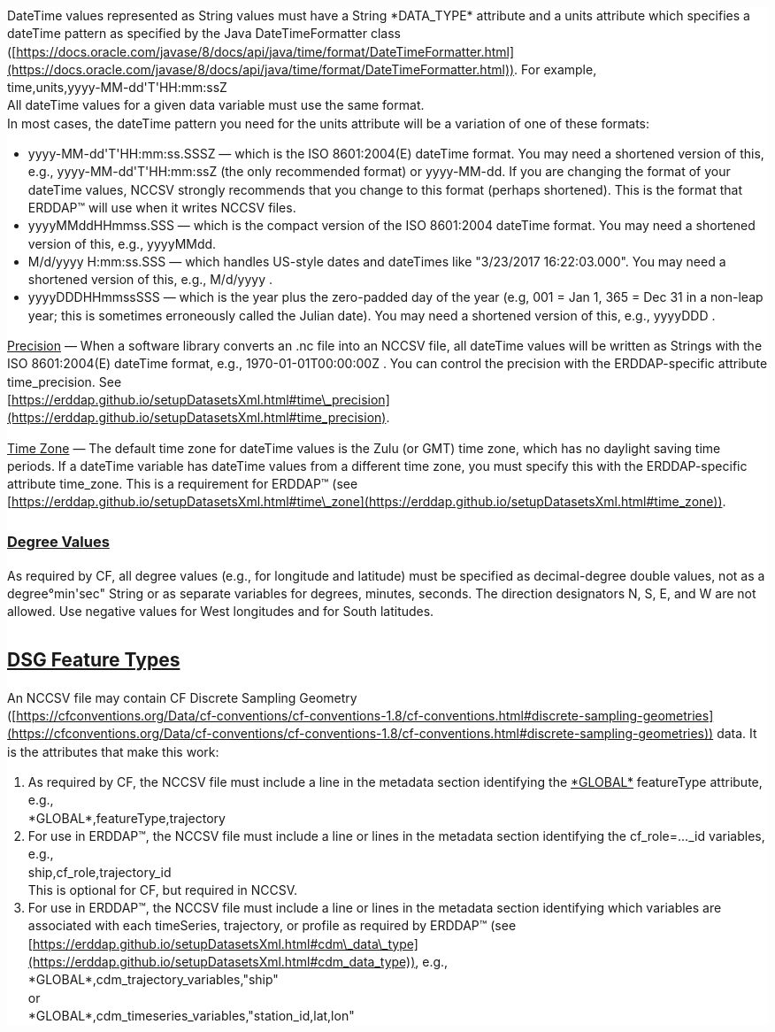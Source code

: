 DateTime values represented as String values must have a String \*DATA\_TYPE\* attribute and a units attribute which specifies a dateTime pattern as specified by the Java DateTimeFormatter class  
([https://docs.oracle.com/javase/8/docs/api/java/time/format/DateTimeFormatter.html](https://docs.oracle.com/javase/8/docs/api/java/time/format/DateTimeFormatter.html)). For example,  
time,units,yyyy-MM-dd'T'HH:mm:ssZ  
All dateTime values for a given data variable must use the same format.  
In most cases, the dateTime pattern you need for the units attribute will be a variation of one of these formats:

*   yyyy-MM-dd'T'HH:mm:ss.SSSZ — which is the ISO 8601:2004(E) dateTime format. You may need a shortened version of this, e.g., yyyy-MM-dd'T'HH:mm:ssZ (the only recommended format) or yyyy-MM-dd. If you are changing the format of your dateTime values, NCCSV strongly recommends that you change to this format (perhaps shortened). This is the format that ERDDAP™ will use when it writes NCCSV files.
*   yyyyMMddHHmmss.SSS — which is the compact version of the ISO 8601:2004 dateTime format. You may need a shortened version of this, e.g., yyyyMMdd.
*   M/d/yyyy H:mm:ss.SSS — which handles US-style dates and dateTimes like "3/23/2017 16:22:03.000". You may need a shortened version of this, e.g., M/d/yyyy .
*   yyyyDDDHHmmssSSS — which is the year plus the zero-padded day of the year (e.g, 001 = Jan 1, 365 = Dec 31 in a non-leap year; this is sometimes erroneously called the Julian date). You may need a shortened version of this, e.g., yyyyDDD .

[Precision](#Precision) — When a software library converts an .nc file into an NCCSV file, all dateTime values will be written as Strings with the ISO 8601:2004(E) dateTime format, e.g., 1970-01-01T00:00:00Z . You can control the precision with the ERDDAP-specific attribute time\_precision. See  
[https://erddap.github.io/setupDatasetsXml.html#time\_precision](https://erddap.github.io/setupDatasetsXml.html#time_precision).

[Time Zone](#TimeZone) — The default time zone for dateTime values is the Zulu (or GMT) time zone, which has no daylight saving time periods. If a dateTime variable has dateTime values from a different time zone, you must specify this with the ERDDAP-specific attribute time\_zone. This is a requirement for ERDDAP™ (see  
[https://erddap.github.io/setupDatasetsXml.html#time\_zone](https://erddap.github.io/setupDatasetsXml.html#time_zone)).

### [Degree Values](#DegreeValues)

As required by CF, all degree values (e.g., for longitude and latitude) must be specified as decimal-degree double values, not as a degree°min'sec" String or as separate variables for degrees, minutes, seconds. The direction designators N, S, E, and W are not allowed. Use negative values for West longitudes and for South latitudes.

## [DSG Feature Types](#DSGFeatureTypes)

An NCCSV file may contain CF Discrete Sampling Geometry  
([https://cfconventions.org/Data/cf-conventions/cf-conventions-1.8/cf-conventions.html#discrete-sampling-geometries](https://cfconventions.org/Data/cf-conventions/cf-conventions-1.8/cf-conventions.html#discrete-sampling-geometries)) data. It is the attributes that make this work:

1.  As required by CF, the NCCSV file must include a line in the metadata section identifying the [\*GLOBAL\*](#GLOBAL) featureType attribute, e.g.,  
    \*GLOBAL\*,featureType,trajectory
2.  For use in ERDDAP™, the NCCSV file must include a line or lines in the metadata section identifying the cf\_role=...\_id variables, e.g.,  
    ship,cf\_role,trajectory\_id  
    This is optional for CF, but required in NCCSV.
3.  For use in ERDDAP™, the NCCSV file must include a line or lines in the metadata section identifying which variables are associated with each timeSeries, trajectory, or profile as required by ERDDAP™ (see  
    [https://erddap.github.io/setupDatasetsXml.html#cdm\_data\_type](https://erddap.github.io/setupDatasetsXml.html#cdm_data_type)), e.g.,  
    \*GLOBAL\*,cdm\_trajectory\_variables,"ship"  
    or  
    \*GLOBAL\*,cdm\_timeseries\_variables,"station\_id,lat,lon"
